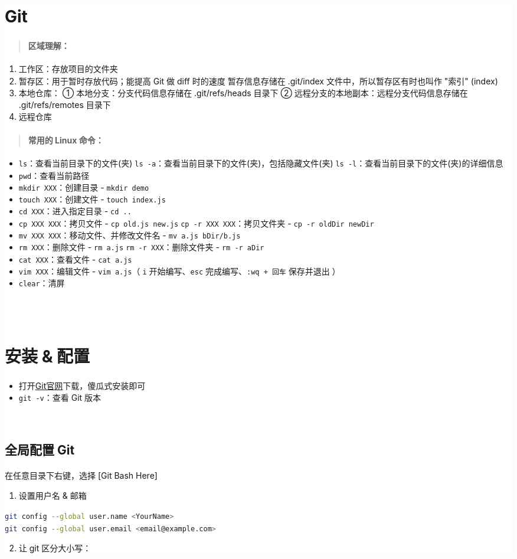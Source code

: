 # Git

> #### 区域理解：

1. 工作区：存放项目的文件夹
2. 暂存区：用于暂时存放代码；能提高 Git 做 diff 时的速度
   暂存信息存储在 .git/index 文件中，所以暂存区有时也叫作 "索引" (index)
3. 本地仓库：
   ① 本地分支：分支代码信息存储在 .git/refs/heads 目录下
   ② 远程分支的本地副本：远程分支代码信息存储在 .git/refs/remotes 目录下
4. 远程仓库


> #### 常用的 Linux 命令：

- `ls`：查看当前目录下的文件(夹)
  `ls -a`：查看当前目录下的文件(夹)，包括隐藏文件(夹)
  `ls -l`：查看当前目录下的文件(夹)的详细信息
- `pwd`：查看当前路径
- `mkdir XXX`：创建目录 - `mkdir demo`
- `touch XXX`：创建文件 - `touch index.js`
- `cd XXX`：进入指定目录 - `cd ..`
- `cp XXX XXX`：拷贝文件 - `cp old.js new.js`
  `cp -r XXX XXX`：拷贝文件夹 - `cp -r oldDir newDir`
- `mv XXX XXX`：移动文件、并修改文件名 - `mv a.js bDir/b.js`
- `rm XXX`：删除文件 - `rm a.js`
  `rm -r XXX`：删除文件夹 - `rm -r aDir`
- `cat XXX`：查看文件 - `cat a.js`
- `vim XXX`：编辑文件 -  `vim a.js`（ `i` 开始编写、`esc` 完成编写、`:wq + 回车` 保存并退出 ）
- `clear`：清屏

<br><br>

# 安装 & 配置

- 打开[Git官网](https://git-scm.com/downloads)下载，傻瓜式安装即可
- `git -v`：查看 Git 版本

<br>


## 全局配置 Git

在任意目录下右键，选择 [Git Bash Here]

1. 设置用户名 & 邮箱

```sh
git config --global user.name <YourName>
git config --global user.email <email@example.com>
```

2.   让 git 区分大小写：
